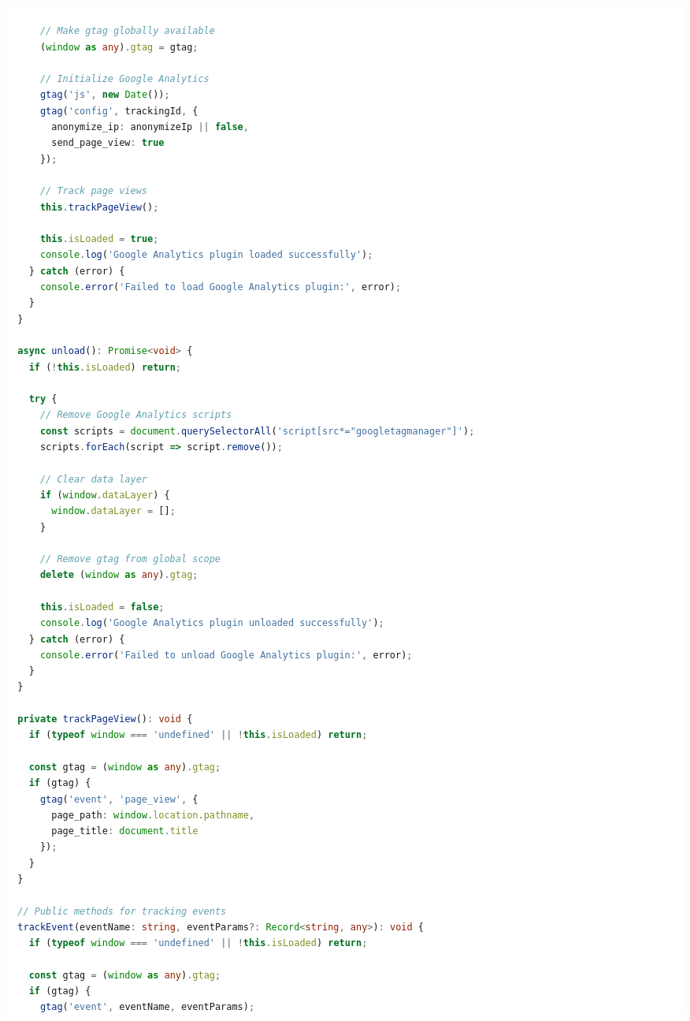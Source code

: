 ```typescript

      // Make gtag globally available
      (window as any).gtag = gtag;

      // Initialize Google Analytics
      gtag('js', new Date());
      gtag('config', trackingId, {
        anonymize_ip: anonymizeIp || false,
        send_page_view: true
      });

      // Track page views
      this.trackPageView();

      this.isLoaded = true;
      console.log('Google Analytics plugin loaded successfully');
    } catch (error) {
      console.error('Failed to load Google Analytics plugin:', error);
    }
  }

  async unload(): Promise<void> {
    if (!this.isLoaded) return;

    try {
      // Remove Google Analytics scripts
      const scripts = document.querySelectorAll('script[src*="googletagmanager"]');
      scripts.forEach(script => script.remove());

      // Clear data layer
      if (window.dataLayer) {
        window.dataLayer = [];
      }

      // Remove gtag from global scope
      delete (window as any).gtag;

      this.isLoaded = false;
      console.log('Google Analytics plugin unloaded successfully');
    } catch (error) {
      console.error('Failed to unload Google Analytics plugin:', error);
    }
  }

  private trackPageView(): void {
    if (typeof window === 'undefined' || !this.isLoaded) return;

    const gtag = (window as any).gtag;
    if (gtag) {
      gtag('event', 'page_view', {
        page_path: window.location.pathname,
        page_title: document.title
      });
    }
  }

  // Public methods for tracking events
  trackEvent(eventName: string, eventParams?: Record<string, any>): void {
    if (typeof window === 'undefined' || !this.isLoaded) return;

    const gtag = (window as any).gtag;
    if (gtag) {
      gtag('event', eventName, eventParams);
```

  [key: string]: {